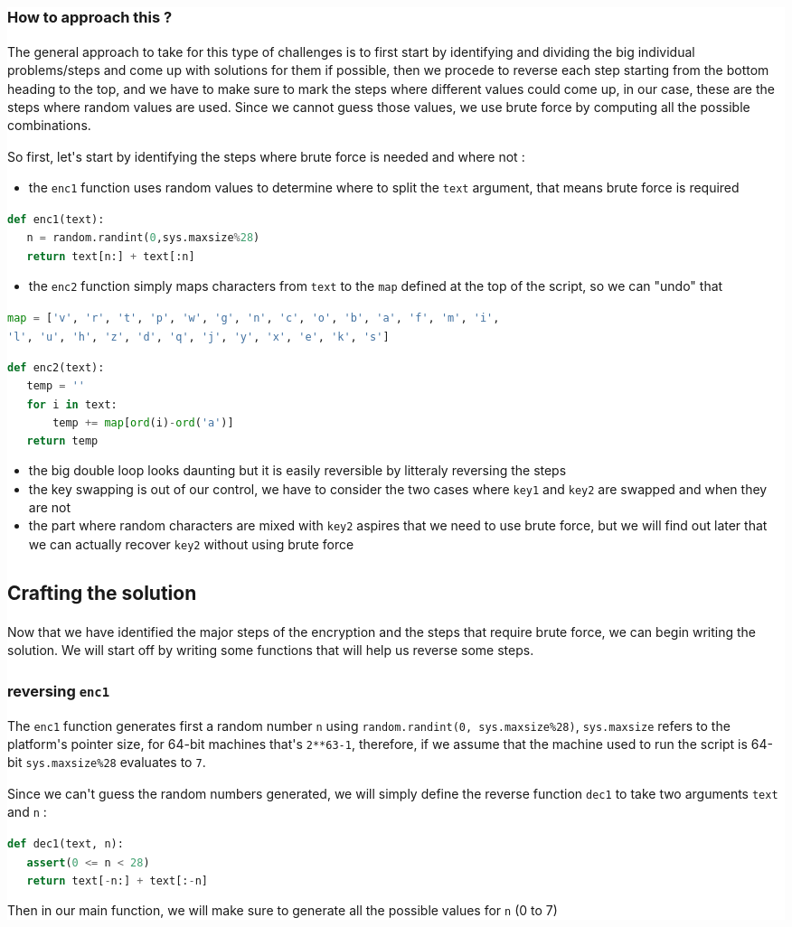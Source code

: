 ### How to approach this ?  
The general approach to take for this type of challenges is to first start by
identifying and dividing the big individual problems/steps and come up with
solutions for them if possible, then we procede to reverse each step starting
from the bottom heading to the top, and we have to make sure to mark the steps
where different values could come up, in our case, these are the steps where
random values are used. Since we cannot guess those values, we use brute force
by computing all the possible combinations.

So first, let's start by identifying the steps where brute force is needed and
where not :  
- the `enc1` function uses random values to determine where to split the `text` argument, that means brute force is required  
```python  
def enc1(text):  
   n = random.randint(0,sys.maxsize%28)  
   return text[n:] + text[:n]  
```  
- the `enc2` function simply maps characters from `text` to the `map` defined at the top of the script, so we can "undo" that  
```python  
map = ['v', 'r', 't', 'p', 'w', 'g', 'n', 'c', 'o', 'b', 'a', 'f', 'm', 'i',
'l', 'u', 'h', 'z', 'd', 'q', 'j', 'y', 'x', 'e', 'k', 's']  
```  
```python  
def enc2(text):  
   temp = ''  
   for i in text:  
       temp += map[ord(i)-ord('a')]  
   return temp  
```  
- the big double loop looks daunting but it is easily reversible by litteraly reversing the steps  
- the key swapping is out of our control, we have to consider the two cases where `key1` and `key2` are swapped and when they are not  
- the part where random characters are mixed with `key2` aspires that we need to use brute force, but we will find out later that we can actually recover `key2` without using brute force

## Crafting the solution  
Now that we have identified the major steps of the encryption and the steps
that require brute force, we can begin writing the solution. We will start off
by writing some functions that will help us reverse some steps.

### reversing `enc1`  
The `enc1` function generates first a random number `n` using
`random.randint(0, sys.maxsize%28)`, `sys.maxsize` refers to the platform's
pointer size, for 64-bit machines that's `2**63-1`, therefore, if we assume
that the machine used to run the script is 64-bit `sys.maxsize%28` evaluates
to `7`.

Since we can't guess the random numbers generated, we will simply define the
reverse function `dec1` to take two arguments `text` and `n` :  
```python  
def dec1(text, n):  
   assert(0 <= n < 28)  
   return text[-n:] + text[:-n]  
```  
Then in our main function, we will make sure to generate all the possible
values for `n` (0 to 7)

